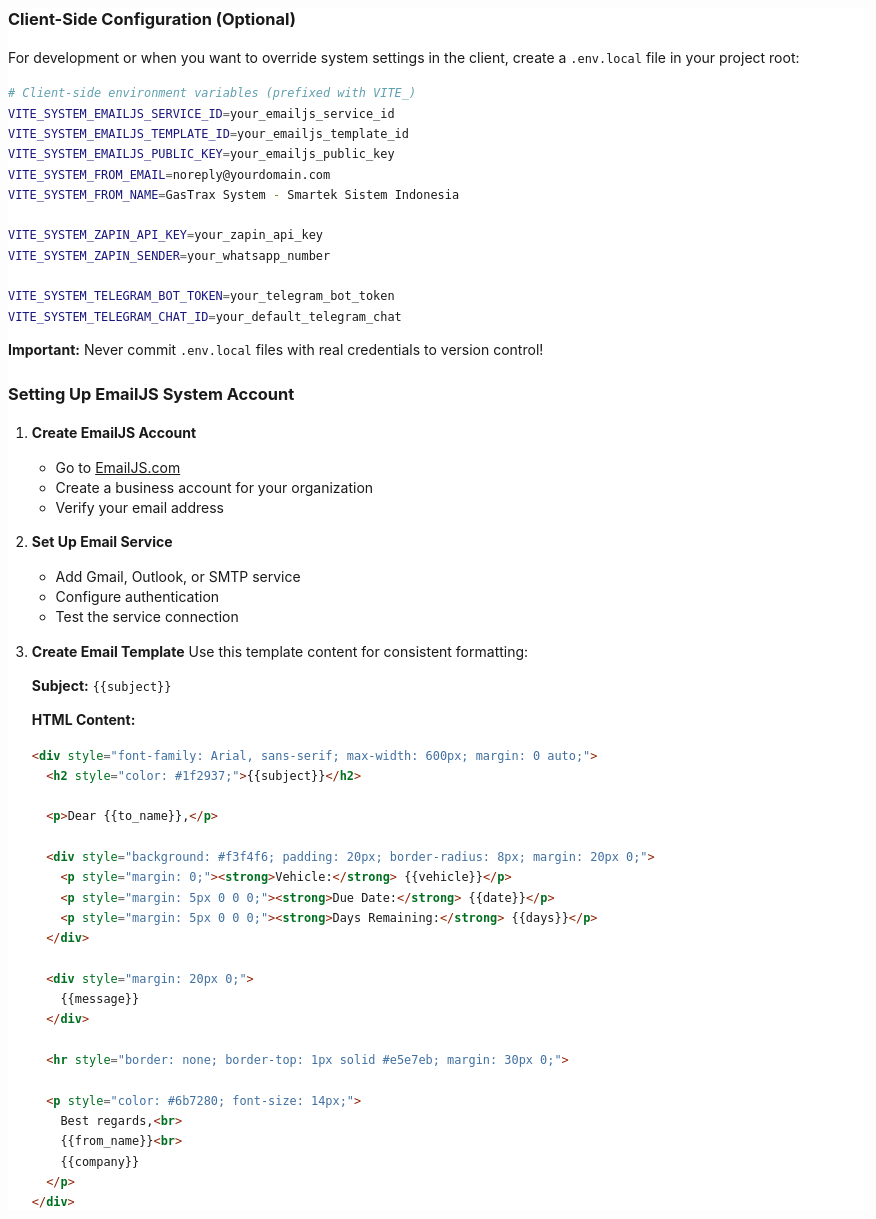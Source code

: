 ### Client-Side Configuration (Optional)

For development or when you want to override system settings in the client, create a `.env.local` file in your project root:

```bash
# Client-side environment variables (prefixed with VITE_)
VITE_SYSTEM_EMAILJS_SERVICE_ID=your_emailjs_service_id
VITE_SYSTEM_EMAILJS_TEMPLATE_ID=your_emailjs_template_id
VITE_SYSTEM_EMAILJS_PUBLIC_KEY=your_emailjs_public_key
VITE_SYSTEM_FROM_EMAIL=noreply@yourdomain.com
VITE_SYSTEM_FROM_NAME=GasTrax System - Smartek Sistem Indonesia

VITE_SYSTEM_ZAPIN_API_KEY=your_zapin_api_key
VITE_SYSTEM_ZAPIN_SENDER=your_whatsapp_number

VITE_SYSTEM_TELEGRAM_BOT_TOKEN=your_telegram_bot_token
VITE_SYSTEM_TELEGRAM_CHAT_ID=your_default_telegram_chat
```

**Important:** Never commit `.env.local` files with real credentials to version control!

### Setting Up EmailJS System Account

1. **Create EmailJS Account**
   - Go to [EmailJS.com](https://emailjs.com)
   - Create a business account for your organization
   - Verify your email address

2. **Set Up Email Service**
   - Add Gmail, Outlook, or SMTP service
   - Configure authentication
   - Test the service connection

3. **Create Email Template**
   Use this template content for consistent formatting:

   **Subject:** `{{subject}}`

   **HTML Content:**
   ```html
   <div style="font-family: Arial, sans-serif; max-width: 600px; margin: 0 auto;">
     <h2 style="color: #1f2937;">{{subject}}</h2>
     
     <p>Dear {{to_name}},</p>
     
     <div style="background: #f3f4f6; padding: 20px; border-radius: 8px; margin: 20px 0;">
       <p style="margin: 0;"><strong>Vehicle:</strong> {{vehicle}}</p>
       <p style="margin: 5px 0 0 0;"><strong>Due Date:</strong> {{date}}</p>
       <p style="margin: 5px 0 0 0;"><strong>Days Remaining:</strong> {{days}}</p>
     </div>
     
     <div style="margin: 20px 0;">
       {{message}}
     </div>
     
     <hr style="border: none; border-top: 1px solid #e5e7eb; margin: 30px 0;">
     
     <p style="color: #6b7280; font-size: 14px;">
       Best regards,<br>
       {{from_name}}<br>
       {{company}}
     </p>
   </div>
   ```

